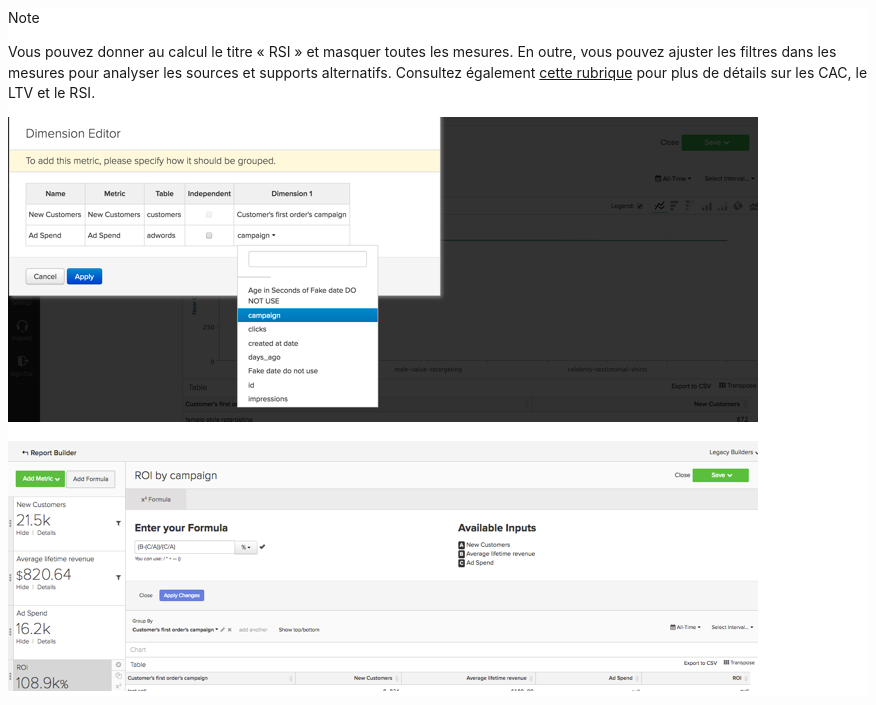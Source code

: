 >[!NOTE]
>
>Vous pouvez donner au calcul le titre « RSI » et masquer toutes les mesures. En outre, vous pouvez ajuster les filtres dans les mesures pour analyser les sources et supports alternatifs. Consultez également [cette rubrique](../analysis/roi-ad-camp.md) pour plus de détails sur les CAC, le LTV et le RSI.

![RSI 1](../../assets/ROI_1.png)

![RSI 2](../../assets/ROI_2.png)
